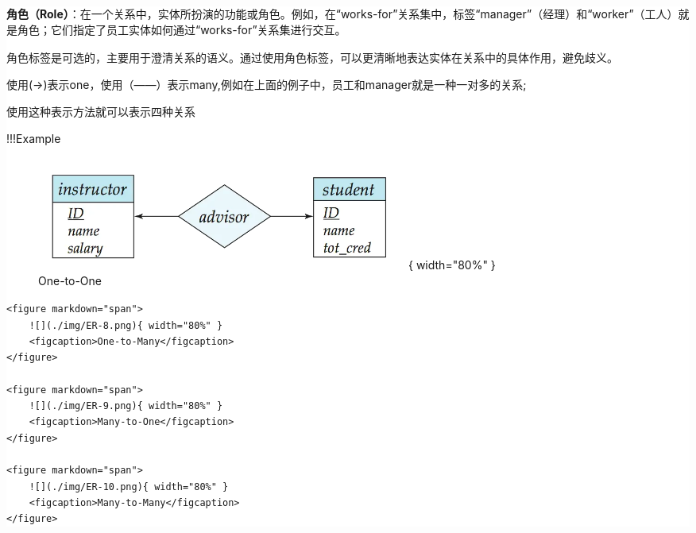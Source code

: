 
**角色（Role）**：在一个关系中，实体所扮演的功能或角色。例如，在“works-for”关系集中，标签“manager”（经理）和“worker”（工人）就是角色；它们指定了员工实体如何通过“works-for”关系集进行交互。

角色标签是可选的，主要用于澄清关系的语义。通过使用角色标签，可以更清晰地表达实体在关系中的具体作用，避免歧义。

使用(->)表示one，使用（——）表示many,例如在上面的例子中，员工和manager就是一种一对多的关系;

使用这种表示方法就可以表示四种关系

!!!Example 
    <figure markdown="span">
        ![](./img/ER-7.png){ width="80%" }
        <figcaption>One-to-One</figcaption>
    </figure>

    <figure markdown="span">
        ![](./img/ER-8.png){ width="80%" }
        <figcaption>One-to-Many</figcaption>
    </figure>

    <figure markdown="span">
        ![](./img/ER-9.png){ width="80%" }
        <figcaption>Many-to-One</figcaption>
    </figure>

    <figure markdown="span">
        ![](./img/ER-10.png){ width="80%" }
        <figcaption>Many-to-Many</figcaption>
    </figure>
